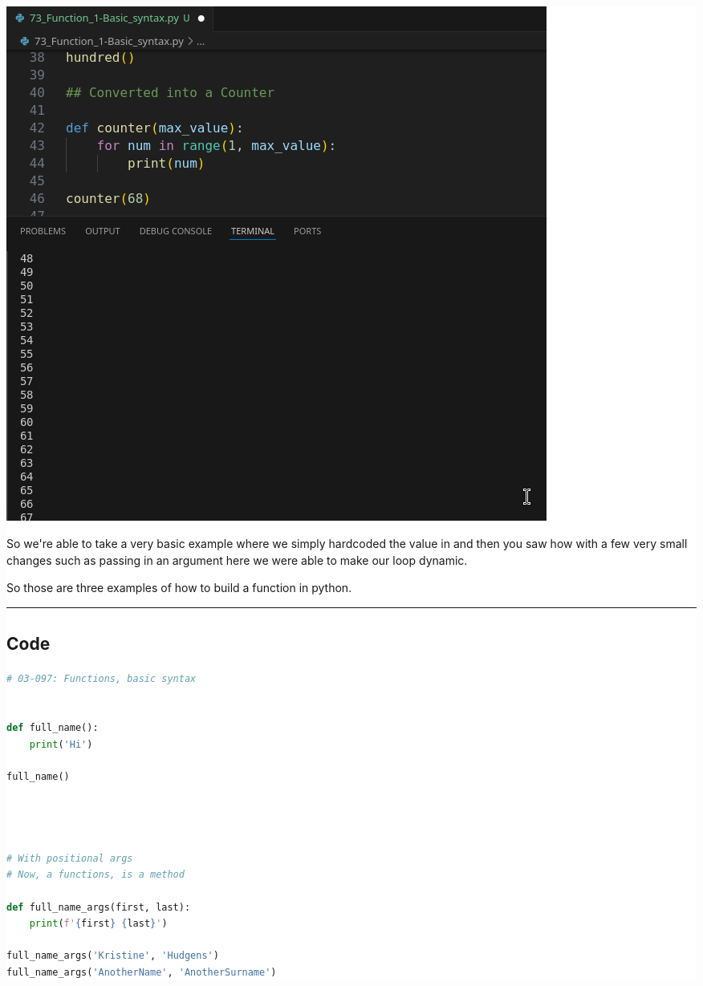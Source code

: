 ![large](./03-097_IMG9.png)

So we're able to take a very basic example where we simply hardcoded 
the value in and then you saw how with a few very small changes such as 
passing in an argument here we were able to make our loop dynamic.

So those are three examples of how to build a function in python.

****

## Code

```python
# 03-097: Functions, basic syntax


def full_name():
    print('Hi')

full_name()




# With positional args
# Now, a functions, is a method

def full_name_args(first, last):
    print(f'{first} {last}')

full_name_args('Kristine', 'Hudgens')  
full_name_args('AnotherName', 'AnotherSurname')  
```